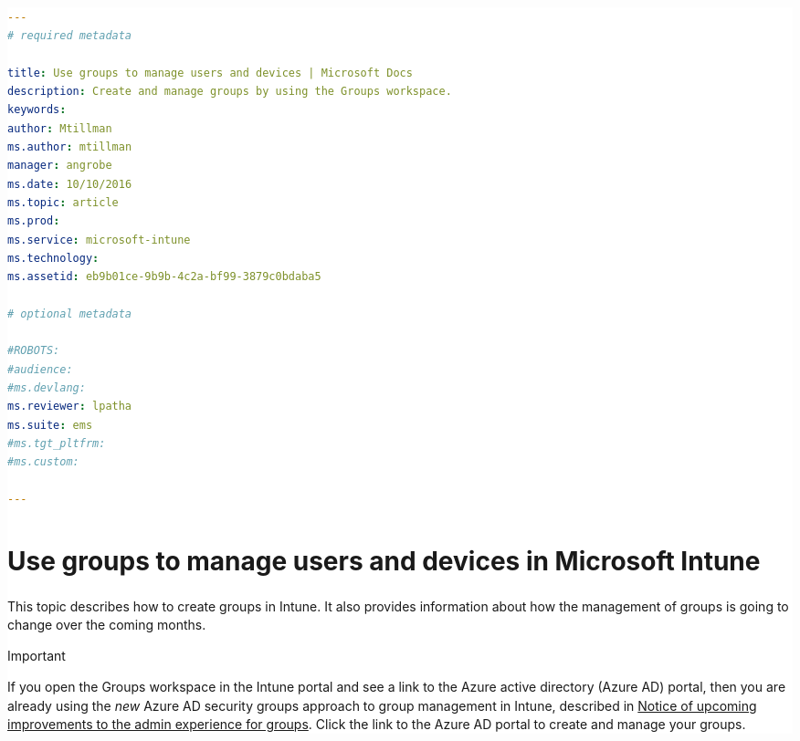 ```yaml
---
# required metadata

title: Use groups to manage users and devices | Microsoft Docs
description: Create and manage groups by using the Groups workspace.
keywords:
author: Mtillman
ms.author: mtillman
manager: angrobe
ms.date: 10/10/2016
ms.topic: article
ms.prod:
ms.service: microsoft-intune
ms.technology:
ms.assetid: eb9b01ce-9b9b-4c2a-bf99-3879c0bdaba5

# optional metadata

#ROBOTS:
#audience:
#ms.devlang:
ms.reviewer: lpatha
ms.suite: ems
#ms.tgt_pltfrm:
#ms.custom:

---
```

# Use groups to manage users and devices in Microsoft Intune

This topic describes how to create groups in Intune. It also provides information about how the management of groups is going to change over the coming months. 

>[!IMPORTANT]
>
>If you open the Groups workspace in the Intune portal and see a link to the Azure active directory (Azure AD) portal, then you are already using the *new* Azure AD security groups approach to group management in Intune, described in [Notice of upcoming improvements to the admin experience for groups](#notice-of-upcoming-improvements-to-the-admin-experience-for-groups). Click the link to the Azure AD portal to create and manage your groups.
>